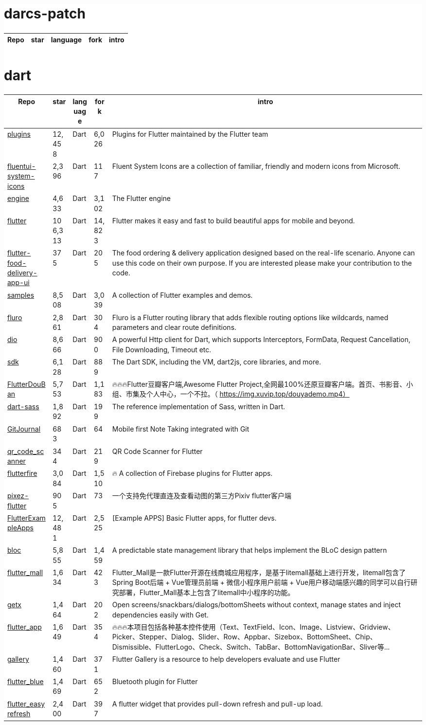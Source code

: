 

# darcs-patch

Repo|star|language|fork|intro
-|-|-|-|-



# dart

Repo|star|language|fork|intro
-|-|-|-|-
[plugins](https://github.com/flutter/plugins)|12,458|Dart|6,026|Plugins for Flutter maintained by the Flutter team
[fluentui-system-icons](https://github.com/microsoft/fluentui-system-icons)|2,396|Dart|117|Fluent System Icons are a collection of familiar, friendly and modern icons from Microsoft.
[engine](https://github.com/flutter/engine)|4,633|Dart|3,102|The Flutter engine
[flutter](https://github.com/flutter/flutter)|106,313|Dart|14,823|Flutter makes it easy and fast to build beautiful apps for mobile and beyond.
[flutter-food-delivery-app-ui](https://github.com/Tarikul711/flutter-food-delivery-app-ui)|375|Dart|205|The food ordering & delivery application designed based on the real-life scenario. Anyone can use this code on their own purpose. If you are interested please make your contribution to the code.
[samples](https://github.com/flutter/samples)|8,508|Dart|3,039|A collection of Flutter examples and demos.
[fluro](https://github.com/lukepighetti/fluro)|2,861|Dart|304|Fluro is a Flutter routing library that adds flexible routing options like wildcards, named parameters and clear route definitions.
[dio](https://github.com/flutterchina/dio)|8,666|Dart|900|A powerful Http client for Dart, which supports Interceptors, FormData, Request Cancellation, File Downloading, Timeout etc.
[sdk](https://github.com/dart-lang/sdk)|6,128|Dart|889|The Dart SDK, including the VM, dart2js, core libraries, and more.
[FlutterDouBan](https://github.com/kaina404/FlutterDouBan)|5,753|Dart|1,183|🔥🔥🔥Flutter豆瓣客户端,Awesome Flutter Project,全网最100%还原豆瓣客户端。首页、书影音、小组、市集及个人中心，一个不拉。（ https://img.xuvip.top/douyademo.mp4）
[dart-sass](https://github.com/sass/dart-sass)|1,892|Dart|199|The reference implementation of Sass, written in Dart.
[GitJournal](https://github.com/GitJournal/GitJournal)|683|Dart|64|Mobile first Note Taking integrated with Git
[qr_code_scanner](https://github.com/juliuscanute/qr_code_scanner)|344|Dart|219|QR Code Scanner for Flutter
[flutterfire](https://github.com/FirebaseExtended/flutterfire)|3,084|Dart|1,510|🔥 A collection of Firebase plugins for Flutter apps.
[pixez-flutter](https://github.com/Notsfsssf/pixez-flutter)|905|Dart|73|一个支持免代理直连及查看动图的第三方Pixiv flutter客户端
[FlutterExampleApps](https://github.com/iampawan/FlutterExampleApps)|12,481|Dart|2,525|[Example APPS] Basic Flutter apps, for flutter devs.
[bloc](https://github.com/felangel/bloc)|5,855|Dart|1,459|A predictable state management library that helps implement the BLoC design pattern
[flutter_mall](https://github.com/youxinLu/flutter_mall)|1,634|Dart|423|Flutter_Mall是一款Flutter开源在线商城应用程序，是基于litemall基础上进行开发，litemall包含了Spring Boot后端 + Vue管理员前端 + 微信小程序用户前端 + Vue用户移动端感兴趣的同学可以自行研究部署，Flutter_Mall基本上包含了litemall中小程序的功能。
[getx](https://github.com/jonataslaw/getx)|1,464|Dart|202|Open screens/snackbars/dialogs/bottomSheets without context, manage states and inject dependencies easily with Get.
[flutter_app](https://github.com/shichunlei/flutter_app)|1,649|Dart|354|🔥🔥🔥本项目包括各种基本控件使用（Text、TextField、Icon、Image、Listview、Gridview、Picker、Stepper、Dialog、Slider、Row、Appbar、Sizebox、BottomSheet、Chip、Dismissible、FlutterLogo、Check、Switch、TabBar、BottomNavigationBar、Sliver等...
[gallery](https://github.com/flutter/gallery)|1,460|Dart|371|Flutter Gallery is a resource to help developers evaluate and use Flutter
[flutter_blue](https://github.com/pauldemarco/flutter_blue)|1,469|Dart|652|Bluetooth plugin for Flutter
[flutter_easyrefresh](https://github.com/xuelongqy/flutter_easyrefresh)|2,400|Dart|397|A flutter widget that provides pull-down refresh and pull-up load.